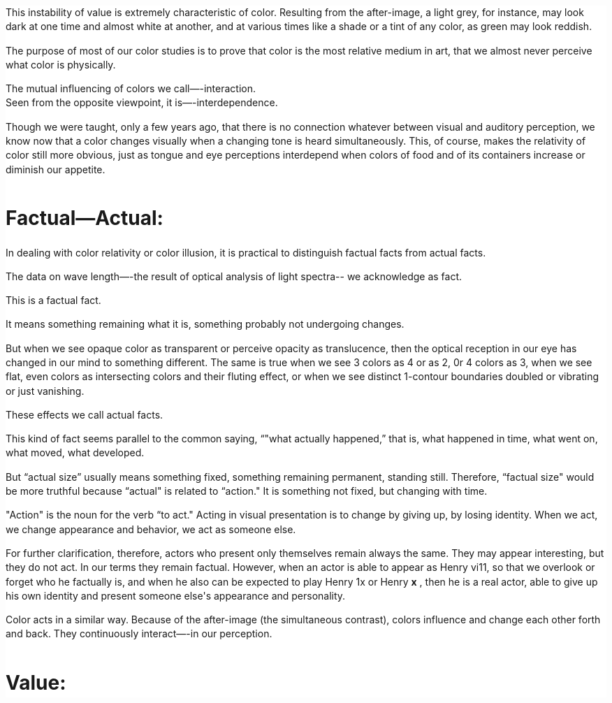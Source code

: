 This instability of value is extremely characteristic of color. Resulting from the after-image, a light grey, for instance, may look dark at one time and almost white at another, and at various times like a shade or a tint of any color, as green may look reddish.  

The purpose of most of our color studies is to prove that color is the most relative medium in art, that we almost never perceive what color is physically.  

The mutual influencing of colors we call—-interaction.   
Seen from the opposite viewpoint, it is—-interdependence.  

Though we were taught, only a few years ago, that there is no connection whatever between visual and auditory perception, we know now that a color changes visually when a changing tone is heard simultaneously. This, of course, makes the relativity of color still more obvious, just as tongue and eye perceptions interdepend when colors of food and of its containers increase or diminish our appetite.  

# Factual—Actual:  

In dealing with color relativity or color illusion, it is practical to distinguish factual facts from actual facts.  

The data on wave length—-the result of optical analysis of light spectra-- we acknowledge as fact.  

This is a factual fact.  

It means something remaining what it is, something probably not undergoing changes.  

But when we see opaque color as transparent or perceive opacity as translucence, then the optical reception in our eye has changed in our mind to something different. The same is true when we see 3 colors as 4 or as 2, 0r 4 colors as 3, when we see flat, even colors as intersecting colors and their fluting effect, or when we see distinct 1-contour boundaries doubled or vibrating or just vanishing.  

These effects we call actual facts.  

This kind of fact seems parallel to the common saying, “"what actually happened,” that is, what happened in time, what went on, what moved, what developed.  

But “actual size” usually means something fixed, something remaining permanent, standing still. Therefore, “factual size" would be more truthful because “actual" is related to “action." It is something not fixed, but changing with time.  

"Action" is the noun for the verb “to act." Acting in visual presentation is to change by giving up, by losing identity. When we act, we change appearance and behavior, we act as someone else.  

For further clarification, therefore, actors who present only themselves remain always the same. They may appear interesting, but they do not act. In our terms they remain factual. However, when an actor is able to appear as Henry vi11, so that we overlook or forget who he factually is, and when he also can be expected to play Henry 1x or Henry $\mathbf{x}$ , then he is a real actor, able to give up his own identity and present someone else's appearance and personality.  

Color acts in a similar way. Because of the after-image (the simultaneous contrast), colors influence and change each other forth and back. They continuously interact—-in our perception.  

# Value:  
